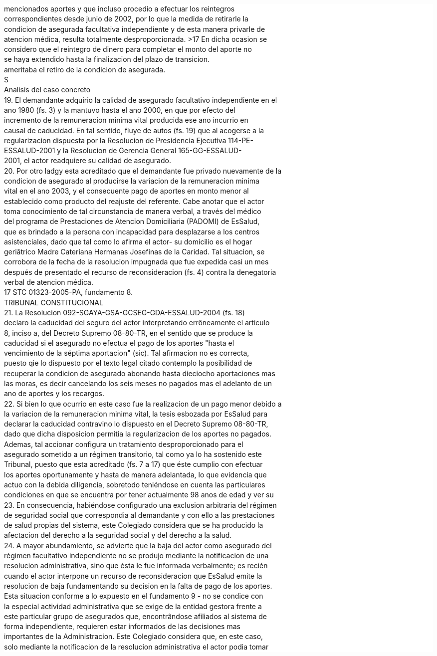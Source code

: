 mencionados aportes y que incluso procedio a efectuar los reintegros  
correspondientes desde junio de 2002, por lo que la medida de retirarle la  
condicion de asegurada facultativa independiente y de esta manera privarle de  
atencion médica, resulta totalmente desproporcionada. >17 En dicha ocasion se  
considero que el reintegro de dinero para completar el monto del aporte no  
se haya extendido hasta la finalizacion del plazo de transicion.  
ameritaba el retiro de la condicion de asegurada.  
S  
Analisis del caso concreto  
19. El demandante adquirio la calidad de asegurado facultativo independiente en el  
ano 1980 (fs. 3) y la mantuvo hasta el ano 2000, en que por efecto del  
incremento de la remuneracion minima vital producida ese ano incurrio en  
causal de caducidad. En tal sentido, fluye de autos (fs. 19) que al acogerse a la  
regularizacion dispuesta por la Resolucion de Presidencia Ejecutiva 114-PE-  
ESSALUD-2001 y la Resolucion de Gerencia General 165-GG-ESSALUD-  
2001, el actor readquiere su calidad de asegurado.  
20. Por otro ladgy esta acreditado que el demandante fue privado nuevamente de la  
condicion de asegurado al producirse la variacion de la remuneracion minima  
vital en el ano 2003, y el consecuente pago de aportes en monto menor al  
establecido como producto del reajuste del referente. Cabe anotar que el actor  
toma conocimiento de tal circunstancia de manera verbal, a través del médico  
del programa de Prestaciones de Atencion Domiciliaria (PADOMI) de EsSalud,  
que es brindado a la persona con incapacidad para desplazarse a los centros  
asistenciales, dado que tal como lo afirma el actor- su domicilio es el hogar  
geriâtrico Madre Cateriana Hermanas Josefinas de la Caridad. Tal situacion, se  
corrobora de la fecha de la resolucion impugnada que fue expedida casi un mes  
después de presentado el recurso de reconsideracion (fs. 4) contra la denegatoria  
verbal de atencion médica.  
17 STC 01323-2005-PA, fundamento 8.  
TRIBUNAL CONSTITUCIONAL  
21. La Resolucion 092-SGAYA-GSA-GCSEG-GDA-ESSALUD-2004 (fs. 18)  
declaro la caducidad del seguro del actor interpretando errôneamente el articulo  
8, inciso a, del Decreto Supremo 08-80-TR, en el sentido que se produce la  
caducidad si el asegurado no efectua el pago de los aportes "hasta el  
vencimiento de la séptima aportacion" (sic). Tal afirmacion no es correcta,  
puesto qie lo dispuesto por el texto legal citado contemplo la posibilidad de  
recuperar la condicion de asegurado abonando hasta dieciocho aportaciones mas  
las moras, es decir cancelando los seis meses no pagados mas el adelanto de un  
ano de aportes y los recargos.  
22. Si bien lo que ocurrio en este caso fue la realizacion de un pago menor debido a  
la variacion de la remuneracion minima vital, la tesis esbozada por EsSalud para  
declarar la caducidad contravino lo dispuesto en el Decreto Supremo 08-80-TR,  
dado que dicha disposicion permitia la regularizacion de los aportes no pagados.  
Ademas, tal accionar configura un tratamiento desproporcionado para el  
asegurado sometido a un régimen transitorio, tal como ya lo ha sostenido este  
Tribunal, puesto que esta acreditado (fs. 7 a 17) que éste cumplio con efectuar  
los aportes oportunamente y hasta de manera adelantada, lo que evidencia que  
actuo con la debida diligencia, sobretodo teniéndose en cuenta las particulares  
condiciones en que se encuentra por tener actualmente 98 anos de edad y ver su  
23. En consecuencia, habiéndose configurado una exclusion arbitraria del régimen  
de seguridad social que correspondia al demandante y con ello a las prestaciones  
de salud propias del sistema, este Colegiado considera que se ha producido la  
afectacion del derecho a la seguridad social y del derecho a la salud.  
24. A mayor abundamiento, se advierte que la baja del actor como asegurado del  
régimen facultativo independiente no se produjo mediante la notificacion de una  
resolucion administrativa, sino que ésta le fue informada verbalmente; es recién  
cuando el actor interpone un recurso de reconsideracion que EsSalud emite la  
resolucion de baja fundamentando su decision en la falta de pago de los aportes.  
Esta situacion conforme a lo expuesto en el fundamento 9 - no se condice con  
la especial actividad administrativa que se exige de la entidad gestora frente a  
este particular grupo de asegurados que, encontrândose afiliados al sistema de  
forma independiente, requieren estar informados de las decisiones mas  
importantes de la Administracion. Este Colegiado considera que, en este caso,  
solo mediante la notificacion de la resolucion administrativa el actor podia tomar  